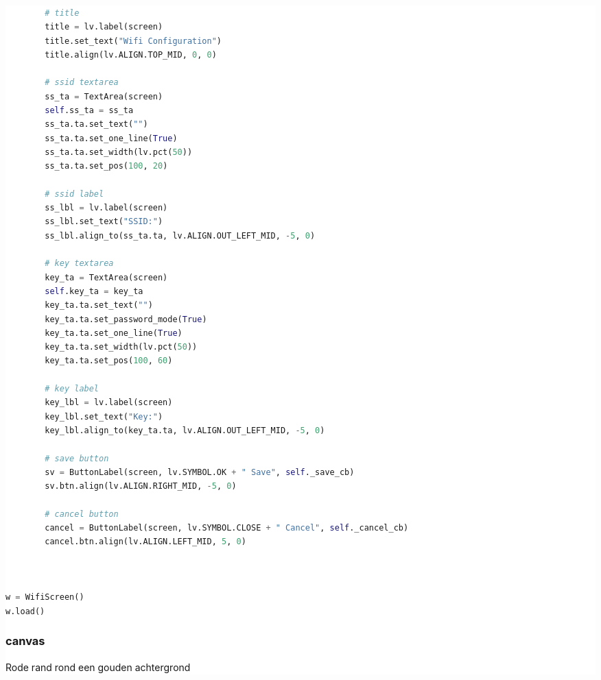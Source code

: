 ```python
        # title
        title = lv.label(screen)
        title.set_text("Wifi Configuration")
        title.align(lv.ALIGN.TOP_MID, 0, 0)

        # ssid textarea
        ss_ta = TextArea(screen)
        self.ss_ta = ss_ta
        ss_ta.ta.set_text("")
        ss_ta.ta.set_one_line(True)
        ss_ta.ta.set_width(lv.pct(50))
        ss_ta.ta.set_pos(100, 20)

        # ssid label
        ss_lbl = lv.label(screen)
        ss_lbl.set_text("SSID:")
        ss_lbl.align_to(ss_ta.ta, lv.ALIGN.OUT_LEFT_MID, -5, 0)

        # key textarea
        key_ta = TextArea(screen)
        self.key_ta = key_ta
        key_ta.ta.set_text("")
        key_ta.ta.set_password_mode(True)
        key_ta.ta.set_one_line(True)
        key_ta.ta.set_width(lv.pct(50))
        key_ta.ta.set_pos(100, 60)

        # key label
        key_lbl = lv.label(screen)
        key_lbl.set_text("Key:")
        key_lbl.align_to(key_ta.ta, lv.ALIGN.OUT_LEFT_MID, -5, 0)

        # save button
        sv = ButtonLabel(screen, lv.SYMBOL.OK + " Save", self._save_cb)
        sv.btn.align(lv.ALIGN.RIGHT_MID, -5, 0)

        # cancel button
        cancel = ButtonLabel(screen, lv.SYMBOL.CLOSE + " Cancel", self._cancel_cb)
        cancel.btn.align(lv.ALIGN.LEFT_MID, 5, 0)



w = WifiScreen()
w.load()

```

### canvas

Rode rand rond een gouden achtergrond
